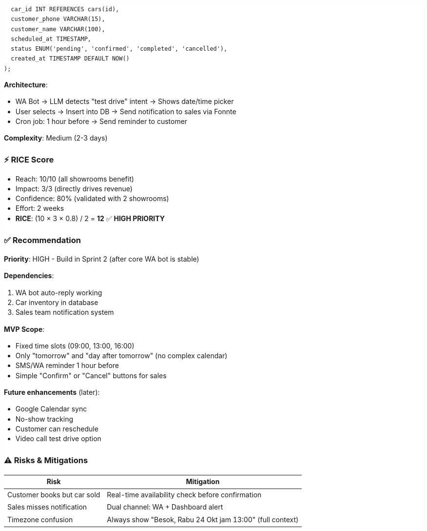 ```markdown
  car_id INT REFERENCES cars(id),
  customer_phone VARCHAR(15),
  customer_name VARCHAR(100),
  scheduled_at TIMESTAMP,
  status ENUM('pending', 'confirmed', 'completed', 'cancelled'),
  created_at TIMESTAMP DEFAULT NOW()
);
```

**Architecture**:
- WA Bot → LLM detects "test drive" intent → Shows date/time picker
- User selects → Insert into DB → Send notification to sales via Fonnte
- Cron job: 1 hour before → Send reminder to customer

**Complexity**: Medium (2-3 days)

### ⚡ RICE Score
- Reach: 10/10 (all showrooms benefit)
- Impact: 3/3 (directly drives revenue)
- Confidence: 80% (validated with 2 showrooms)
- Effort: 2 weeks
- **RICE**: (10 × 3 × 0.8) / 2 = **12** ✅ **HIGH PRIORITY**

### ✅ Recommendation
**Priority**: HIGH - Build in Sprint 2 (after core WA bot is stable)

**Dependencies**:
1. WA bot auto-reply working
2. Car inventory in database
3. Sales team notification system

**MVP Scope**:
- Fixed time slots (09:00, 13:00, 16:00)
- Only "tomorrow" and "day after tomorrow" (no complex calendar)
- SMS/WA reminder 1 hour before
- Simple "Confirm" or "Cancel" buttons for sales

**Future enhancements** (later):
- Google Calendar sync
- No-show tracking
- Customer can reschedule
- Video call test drive option

### ⚠️ Risks & Mitigations
| Risk | Mitigation |
|------|------------|
| Customer books but car sold | Real-time availability check before confirmation |
| Sales misses notification | Dual channel: WA + Dashboard alert |
| Timezone confusion | Always show "Besok, Rabu 24 Okt jam 13:00" (full context) |
